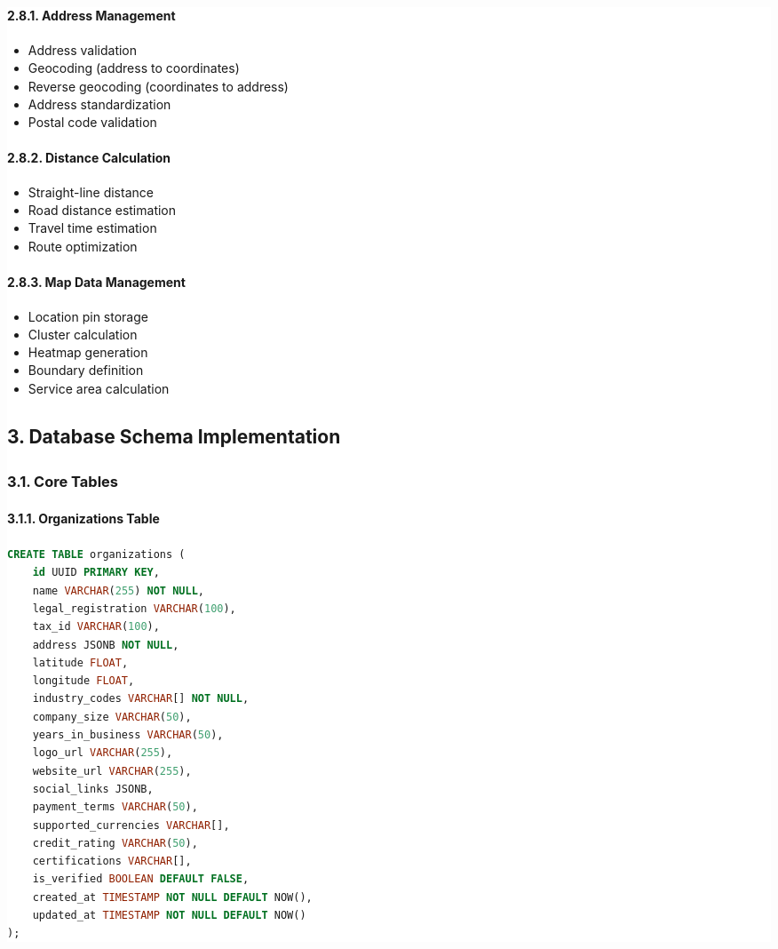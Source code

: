 #### 2.8.1. Address Management

- Address validation
- Geocoding (address to coordinates)
- Reverse geocoding (coordinates to address)
- Address standardization
- Postal code validation


#### 2.8.2. Distance Calculation

- Straight-line distance
- Road distance estimation
- Travel time estimation
- Route optimization


#### 2.8.3. Map Data Management

- Location pin storage
- Cluster calculation
- Heatmap generation
- Boundary definition
- Service area calculation


## 3. Database Schema Implementation

### 3.1. Core Tables

#### 3.1.1. Organizations Table

```sql
CREATE TABLE organizations (
    id UUID PRIMARY KEY,
    name VARCHAR(255) NOT NULL,
    legal_registration VARCHAR(100),
    tax_id VARCHAR(100),
    address JSONB NOT NULL,
    latitude FLOAT,
    longitude FLOAT,
    industry_codes VARCHAR[] NOT NULL,
    company_size VARCHAR(50),
    years_in_business VARCHAR(50),
    logo_url VARCHAR(255),
    website_url VARCHAR(255),
    social_links JSONB,
    payment_terms VARCHAR(50),
    supported_currencies VARCHAR[],
    credit_rating VARCHAR(50),
    certifications VARCHAR[],
    is_verified BOOLEAN DEFAULT FALSE,
    created_at TIMESTAMP NOT NULL DEFAULT NOW(),
    updated_at TIMESTAMP NOT NULL DEFAULT NOW()
);
```
